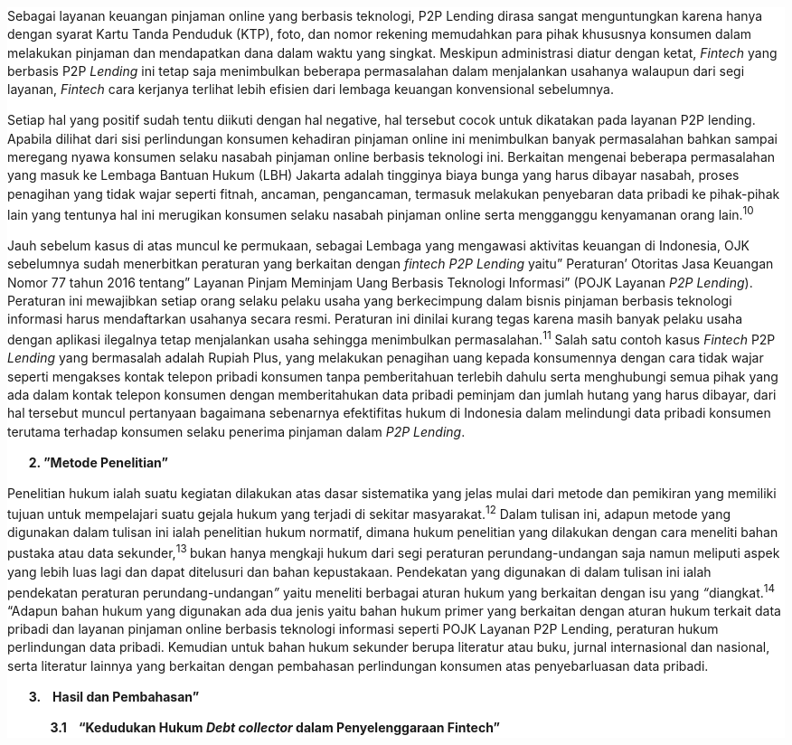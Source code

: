 <p><span class="font2">Sebagai layanan keuangan pinjaman online yang berbasis teknologi, P2P Lending dirasa sangat menguntungkan karena hanya dengan syarat Kartu Tanda Penduduk (KTP), foto, dan nomor rekening memudahkan para pihak khususnya konsumen dalam melakukan pinjaman dan mendapatkan dana dalam waktu yang singkat. Meskipun administrasi diatur dengan ketat, </span><span class="font2" style="font-style:italic;">Fintech</span><span class="font2"> yang berbasis P2P </span><span class="font2" style="font-style:italic;">Lending</span><span class="font2"> ini tetap saja menimbulkan beberapa permasalahan dalam menjalankan usahanya walaupun dari segi layanan, </span><span class="font2" style="font-style:italic;">Fintech</span><span class="font2"> cara kerjanya terlihat lebih efisien dari lembaga keuangan konvensional sebelumnya.</span></p>
<p><span class="font2">Setiap hal yang positif sudah tentu diikuti dengan hal negative, hal tersebut cocok untuk dikatakan pada layanan P2P lending. Apabila dilihat dari sisi perlindungan konsumen kehadiran pinjaman online ini menimbulkan banyak permasalahan bahkan sampai meregang nyawa konsumen selaku nasabah pinjaman online berbasis teknologi ini. Berkaitan mengenai beberapa permasalahan yang masuk ke Lembaga Bantuan Hukum (LBH) Jakarta adalah tingginya biaya bunga yang harus dibayar nasabah, proses penagihan yang tidak wajar seperti fitnah, ancaman, pengancaman, termasuk melakukan penyebaran data pribadi ke pihak-pihak lain yang tentunya hal ini merugikan konsumen selaku nasabah pinjaman online serta mengganggu kenyamanan orang lain.<sup>10</sup></span></p>
<p><span class="font2">Jauh sebelum kasus di atas muncul ke permukaan, sebagai Lembaga yang mengawasi aktivitas keuangan di Indonesia, OJK sebelumnya sudah menerbitkan peraturan yang berkaitan dengan </span><span class="font2" style="font-style:italic;">fintech P2P Lending</span><span class="font2"> yaitu” Peraturan’ Otoritas Jasa Keuangan Nomor 77 tahun 2016 tentang” Layanan Pinjam Meminjam Uang Berbasis Teknologi Informasi” (POJK Layanan </span><span class="font2" style="font-style:italic;">P2P Lending</span><span class="font2">). Peraturan ini mewajibkan setiap orang selaku pelaku usaha yang berkecimpung dalam bisnis pinjaman berbasis teknologi informasi harus mendaftarkan usahanya secara resmi. Peraturan ini dinilai kurang tegas karena masih banyak pelaku usaha dengan aplikasi ilegalnya tetap menjalankan usaha sehingga menimbulkan permasalahan.<sup>11</sup> Salah satu contoh kasus </span><span class="font2" style="font-style:italic;">Fintech</span><span class="font2"> P2P </span><span class="font2" style="font-style:italic;">Lending </span><span class="font2">yang bermasalah adalah Rupiah Plus, yang melakukan penagihan uang kepada konsumennya dengan cara tidak wajar seperti mengakses kontak telepon pribadi konsumen tanpa pemberitahuan terlebih dahulu serta menghubungi semua pihak yang ada dalam kontak telepon konsumen dengan memberitahukan data pribadi peminjam dan jumlah hutang yang harus dibayar, dari hal tersebut muncul pertanyaan bagaimana sebenarnya efektifitas hukum di Indonesia dalam melindungi data pribadi konsumen terutama terhadap konsumen selaku penerima pinjaman dalam </span><span class="font2" style="font-style:italic;">P2P Lending</span><span class="font2">.</span></p>
<ul style="list-style:none;"><li>
<p><span class="font2" style="font-weight:bold;">2. ”Metode Penelitian”</span></p></li></ul>
<p><span class="font2">Penelitian hukum ialah suatu kegiatan dilakukan atas dasar sistematika yang jelas mulai dari metode dan pemikiran yang memiliki tujuan untuk mempelajari suatu gejala hukum yang terjadi di sekitar masyarakat.<sup>12</sup> Dalam tulisan ini, adapun metode yang digunakan dalam tulisan ini ialah penelitian hukum normatif, dimana hukum penelitian yang dilakukan dengan cara meneliti bahan pustaka atau data sekunder,<sup>13 </sup>bukan hanya mengkaji hukum dari segi peraturan perundang-undangan saja namun meliputi aspek yang lebih luas lagi dan dapat ditelusuri dan bahan kepustakaan. Pendekatan yang digunakan di dalam tulisan ini ialah pendekatan peraturan perundang-undangan</span><span class="font2" style="font-style:italic;">”</span><span class="font2"> yaitu meneliti berbagai aturan hukum yang berkaitan dengan isu yang </span><span class="font2" style="font-style:italic;">“</span><span class="font2">diangkat.<sup>14</sup> “Adapun bahan hukum yang digunakan ada dua jenis yaitu bahan hukum primer yang berkaitan dengan aturan hukum terkait data pribadi dan layanan pinjaman online berbasis teknologi informasi seperti POJK Layanan P2P Lending, peraturan hukum perlindungan data pribadi. Kemudian untuk bahan hukum sekunder berupa literatur atau buku, jurnal internasional dan nasional, serta literatur lainnya yang berkaitan dengan pembahasan perlindungan konsumen atas penyebarluasan data pribadi.</span></p>
<ul style="list-style:none;"><li>
<p><span class="font2" style="font-weight:bold;">3. &nbsp;&nbsp;&nbsp;Hasil dan Pembahasan”</span></p>
<ul style="list-style:none;">
<li>
<p><span class="font1" style="font-weight:bold;">3.1 &nbsp;&nbsp;&nbsp;“Kedudukan Hukum </span><span class="font1" style="font-weight:bold;font-style:italic;">Debt collector</span><span class="font1" style="font-weight:bold;"> dalam Penyelenggaraan Fintech”</span></p>
<ul style="list-style:none;">
<li>